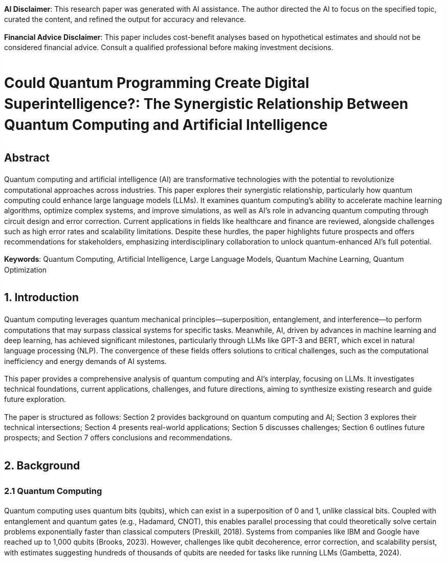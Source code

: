 **AI Disclaimer**: This research paper was generated with AI assistance. The author directed the AI to focus on the specified topic, curated the content, and refined the output for accuracy and relevance.

**Financial Advice Disclaimer**: This paper includes cost-benefit analyses based on hypothetical estimates and should not be considered financial advice. Consult a qualified professional before making investment decisions.

# Could Quantum Programming Create Digital Superintelligence?: The Synergistic Relationship Between Quantum Computing and Artificial Intelligence

## Abstract

Quantum computing and artificial intelligence (AI) are transformative technologies with the potential to revolutionize computational approaches across industries. This paper explores their synergistic relationship, particularly how quantum computing could enhance large language models (LLMs). It examines quantum computing’s ability to accelerate machine learning algorithms, optimize complex systems, and improve simulations, as well as AI’s role in advancing quantum computing through circuit design and error correction. Current applications in fields like healthcare and finance are reviewed, alongside challenges such as high error rates and scalability limitations. Despite these hurdles, the paper highlights future prospects and offers recommendations for stakeholders, emphasizing interdisciplinary collaboration to unlock quantum-enhanced AI’s full potential.

**Keywords**: Quantum Computing, Artificial Intelligence, Large Language Models, Quantum Machine Learning, Quantum Optimization

## 1. Introduction

Quantum computing leverages quantum mechanical principles—superposition, entanglement, and interference—to perform computations that may surpass classical systems for specific tasks. Meanwhile, AI, driven by advances in machine learning and deep learning, has achieved significant milestones, particularly through LLMs like GPT-3 and BERT, which excel in natural language processing (NLP). The convergence of these fields offers solutions to critical challenges, such as the computational inefficiency and energy demands of AI systems.

This paper provides a comprehensive analysis of quantum computing and AI’s interplay, focusing on LLMs. It investigates technical foundations, current applications, challenges, and future directions, aiming to synthesize existing research and guide future exploration.

The paper is structured as follows: Section 2 provides background on quantum computing and AI; Section 3 explores their technical intersections; Section 4 presents real-world applications; Section 5 discusses challenges; Section 6 outlines future prospects; and Section 7 offers conclusions and recommendations.

## 2. Background

### 2.1 Quantum Computing

Quantum computing uses quantum bits (qubits), which can exist in a superposition of 0 and 1, unlike classical bits. Coupled with entanglement and quantum gates (e.g., Hadamard, CNOT), this enables parallel processing that could theoretically solve certain problems exponentially faster than classical computers (Preskill, 2018). Systems from companies like IBM and Google have reached up to 1,000 qubits (Brooks, 2023). However, challenges like qubit decoherence, error correction, and scalability persist, with estimates suggesting hundreds of thousands of qubits are needed for tasks like running LLMs (Gambetta, 2024).
